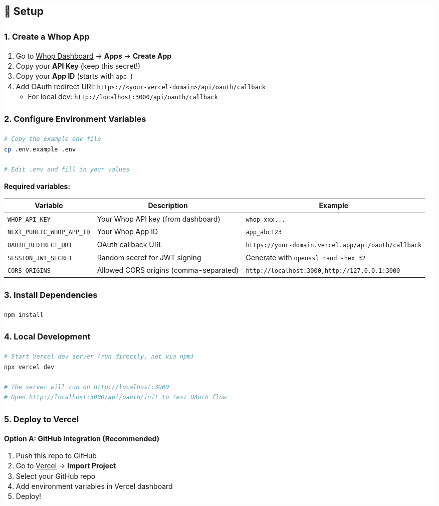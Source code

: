 ## 🚀 Setup

### 1. Create a Whop App

1. Go to [Whop Dashboard](https://dash.whop.com) → **Apps** → **Create App**
2. Copy your **API Key** (keep this secret!)
3. Copy your **App ID** (starts with `app_`)
4. Add OAuth redirect URI: `https://<your-vercel-domain>/api/oauth/callback`
   - For local dev: `http://localhost:3000/api/oauth/callback`

### 2. Configure Environment Variables

```bash
# Copy the example env file
cp .env.example .env

# Edit .env and fill in your values
```

**Required variables:**

| Variable | Description | Example |
|----------|-------------|---------|
| `WHOP_API_KEY` | Your Whop API key (from dashboard) | `whop_xxx...` |
| `NEXT_PUBLIC_WHOP_APP_ID` | Your Whop App ID | `app_abc123` |
| `OAUTH_REDIRECT_URI` | OAuth callback URL | `https://your-domain.vercel.app/api/oauth/callback` |
| `SESSION_JWT_SECRET` | Random secret for JWT signing | Generate with `openssl rand -hex 32` |
| `CORS_ORIGINS` | Allowed CORS origins (comma-separated) | `http://localhost:3000,http://127.0.0.1:3000` |

### 3. Install Dependencies

```bash
npm install
```

### 4. Local Development

```bash
# Start Vercel dev server (run directly, not via npm)
npx vercel dev

# The server will run on http://localhost:3000
# Open http://localhost:3000/api/oauth/init to test OAuth flow
```

### 5. Deploy to Vercel

**Option A: GitHub Integration (Recommended)**

1. Push this repo to GitHub
2. Go to [Vercel](https://vercel.com) → **Import Project**
3. Select your GitHub repo
4. Add environment variables in Vercel dashboard
5. Deploy!
